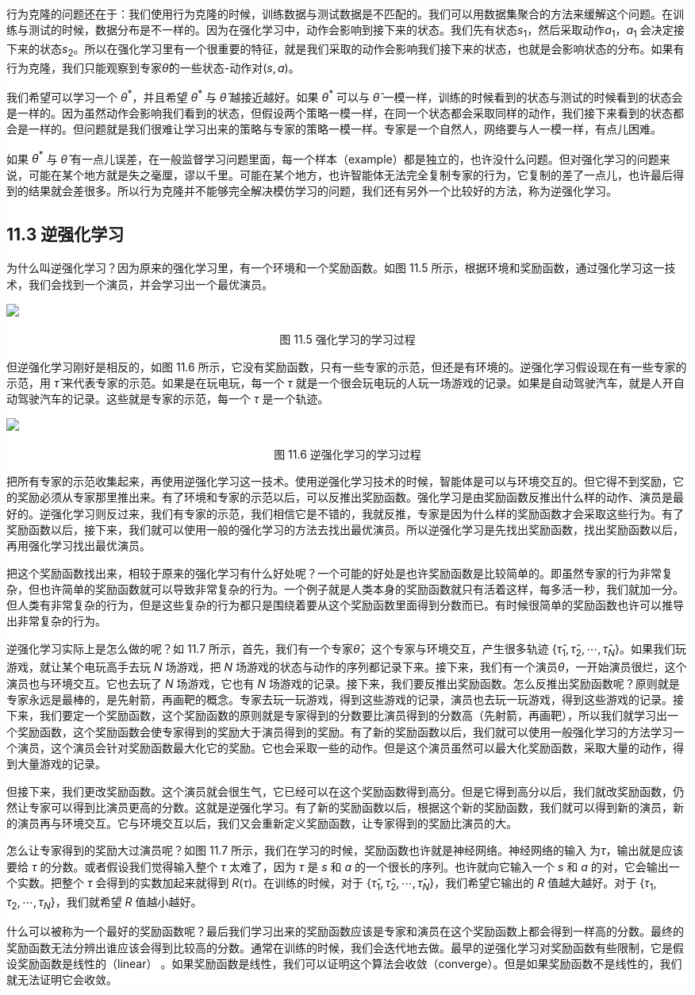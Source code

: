 
行为克隆的问题还在于：我们使用行为克隆的时候，训练数据与测试数据是不匹配的。我们可以用数据集聚合的方法来缓解这个问题。在训练与测试的时候，数据分布是不一样的。因为在强化学习中，动作会影响到接下来的状态。我们先有状态$s_1$，然后采取动作$a_1$，$a_1$ 会决定接下来的状态$s_2$。所以在强化学习里有一个很重要的特征，就是我们采取的动作会影响我们接下来的状态，也就是会影响状态的分布。如果有行为克隆，我们只能观察到专家$\hat{\theta}$的一些状态-动作对$(s,a)$。

我们希望可以学习一个 $\theta^*$，并且希望 $\theta^*$ 与 $\hat{\theta}$ 越接近越好。如果 $\theta^*$ 可以与 $\hat{\theta}$ 一模一样，训练的时候看到的状态与测试的时候看到的状态会是一样的。因为虽然动作会影响我们看到的状态，但假设两个策略一模一样，在同一个状态都会采取同样的动作，我们接下来看到的状态都会是一样的。但问题就是我们很难让学习出来的策略与专家的策略一模一样。专家是一个自然人，网络要与人一模一样，有点儿困难。

如果 $\theta^*$ 与 $\hat{\theta}$ 有一点儿误差，在一般监督学习问题里面，每一个样本（example）都是独立的，也许没什么问题。但对强化学习的问题来说，可能在某个地方就是失之毫厘，谬以千里。可能在某个地方，也许智能体无法完全复制专家的行为，它复制的差了一点儿，也许最后得到的结果就会差很多。所以行为克隆并不能够完全解决模仿学习的问题，我们还有另外一个比较好的方法，称为逆强化学习。

## 11.3 逆强化学习  

为什么叫逆强化学习？因为原来的强化学习里，有一个环境和一个奖励函数。如图 11.5 所示，根据环境和奖励函数，通过强化学习这一技术，我们会找到一个演员，并会学习出一个最优演员。



![](../img/ch11/11.7a.png)
<div align=center>图 11.5 强化学习的学习过程</div>
   


但逆强化学习刚好是相反的，如图 11.6 所示，它没有奖励函数，只有一些专家的示范，但还是有环境的。逆强化学习假设现在有一些专家的示范，用 $\hat{\tau}$ 来代表专家的示范。如果是在玩电玩，每一个 $\tau$ 就是一个很会玩电玩的人玩一场游戏的记录。如果是自动驾驶汽车，就是人开自动驾驶汽车的记录。这些就是专家的示范，每一个 $\tau$ 是一个轨迹。


![](../img/ch11/11.7b.png)
<div align=center>图 11.6 逆强化学习的学习过程</div>
   


把所有专家的示范收集起来，再使用逆强化学习这一技术。使用逆强化学习技术的时候，智能体是可以与环境交互的。但它得不到奖励，它的奖励必须从专家那里推出来。有了环境和专家的示范以后，可以反推出奖励函数。强化学习是由奖励函数反推出什么样的动作、演员是最好的。逆强化学习则反过来，我们有专家的示范，我们相信它是不错的，我就反推，专家是因为什么样的奖励函数才会采取这些行为。有了奖励函数以后，接下来，我们就可以使用一般的强化学习的方法去找出最优演员。所以逆强化学习是先找出奖励函数，找出奖励函数以后，再用强化学习找出最优演员。

把这个奖励函数找出来，相较于原来的强化学习有什么好处呢？一个可能的好处是也许奖励函数是比较简单的。即虽然专家的行为非常复杂，但也许简单的奖励函数就可以导致非常复杂的行为。一个例子就是人类本身的奖励函数就只有活着这样，每多活一秒，我们就加一分。但人类有非常复杂的行为，但是这些复杂的行为都只是围绕着要从这个奖励函数里面得到分数而已。有时候很简单的奖励函数也许可以推导出非常复杂的行为。

逆强化学习实际上是怎么做的呢？如 11.7 所示，首先，我们有一个专家$\hat{\theta}$，这个专家与环境交互，产生很多轨迹 $\{\hat{\tau}_1,\hat{\tau}_2,\cdots,\hat{\tau}_N\}$。如果我们玩游戏，就让某个电玩高手去玩 $N$ 场游戏，把 $N$ 场游戏的状态与动作的序列都记录下来。接下来，我们有一个演员$\theta$，一开始演员很烂，这个演员也与环境交互。它也去玩了 $N$ 场游戏，它也有 $N$ 场游戏的记录。接下来，我们要反推出奖励函数。怎么反推出奖励函数呢？原则就是专家永远是最棒的，是先射箭，再画靶的概念。专家去玩一玩游戏，得到这些游戏的记录，演员也去玩一玩游戏，得到这些游戏的记录。接下来，我们要定一个奖励函数，这个奖励函数的原则就是专家得到的分数要比演员得到的分数高（先射箭，再画靶），所以我们就学习出一个奖励函数，这个奖励函数会使专家得到的奖励大于演员得到的奖励。有了新的奖励函数以后，我们就可以使用一般强化学习的方法学习一个演员，这个演员会针对奖励函数最大化它的奖励。它也会采取一些的动作。但是这个演员虽然可以最大化奖励函数，采取大量的动作，得到大量游戏的记录。

但接下来，我们更改奖励函数。这个演员就会很生气，它已经可以在这个奖励函数得到高分。但是它得到高分以后，我们就改奖励函数，仍然让专家可以得到比演员更高的分数。这就是逆强化学习。有了新的奖励函数以后，根据这个新的奖励函数，我们就可以得到新的演员，新的演员再与环境交互。它与环境交互以后，我们又会重新定义奖励函数，让专家得到的奖励比演员的大。

怎么让专家得到的奖励大过演员呢？如图 11.7 所示，我们在学习的时候，奖励函数也许就是神经网络。神经网络的输入 为$\tau$，输出就是应该要给 $\tau$ 的分数。或者假设我们觉得输入整个 $\tau$ 太难了，因为 $\tau$ 是 $s$ 和 $a$ 的一个很长的序列。也许就向它输入一个 $s$ 和 $a$ 的对，它会输出一个实数。把整个 $\tau$ 会得到的实数加起来就得到 $R(\tau)$。在训练的时候，对于 $\left\{\hat{\tau}_{1}, \hat{\tau}_{2}, \cdots, \hat{\tau}_{N}\right\}$，我们希望它输出的 $R$ 值越大越好。对于 $\left\{\tau_{1}, \tau_{2}, \cdots, \tau_{N}\right\}$，我们就希望 $R$ 值越小越好。

什么可以被称为一个最好的奖励函数呢？最后我们学习出来的奖励函数应该是专家和演员在这个奖励函数上都会得到一样高的分数。最终的奖励函数无法分辨出谁应该会得到比较高的分数。通常在训练的时候，我们会迭代地去做。最早的逆强化学习对奖励函数有些限制，它是假设奖励函数是线性的（linear） 。如果奖励函数是线性，我们可以证明这个算法会收敛（converge）。但是如果奖励函数不是线性的，我们就无法证明它会收敛。
   